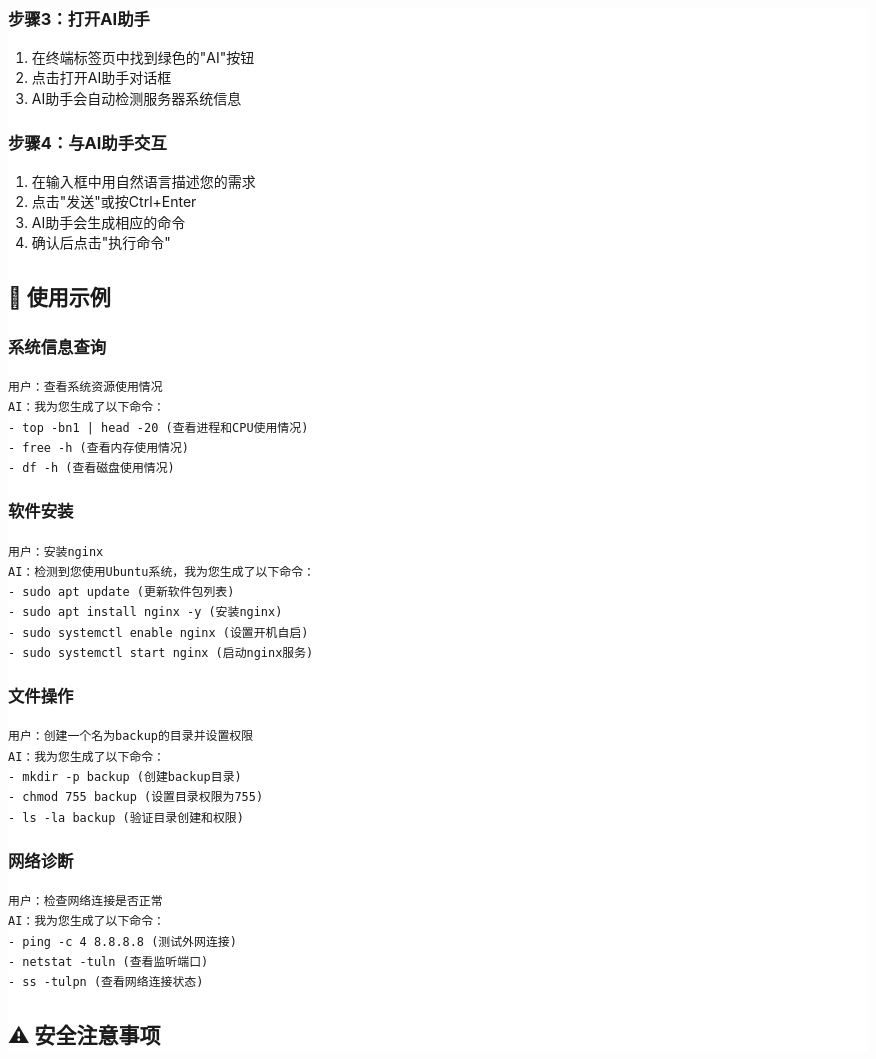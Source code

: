 ### 步骤3：打开AI助手
1. 在终端标签页中找到绿色的"AI"按钮
2. 点击打开AI助手对话框
3. AI助手会自动检测服务器系统信息

### 步骤4：与AI助手交互
1. 在输入框中用自然语言描述您的需求
2. 点击"发送"或按Ctrl+Enter
3. AI助手会生成相应的命令
4. 确认后点击"执行命令"

## 💬 使用示例

### 系统信息查询
```
用户：查看系统资源使用情况
AI：我为您生成了以下命令：
- top -bn1 | head -20 (查看进程和CPU使用情况)
- free -h (查看内存使用情况)
- df -h (查看磁盘使用情况)
```

### 软件安装
```
用户：安装nginx
AI：检测到您使用Ubuntu系统，我为您生成了以下命令：
- sudo apt update (更新软件包列表)
- sudo apt install nginx -y (安装nginx)
- sudo systemctl enable nginx (设置开机自启)
- sudo systemctl start nginx (启动nginx服务)
```

### 文件操作
```
用户：创建一个名为backup的目录并设置权限
AI：我为您生成了以下命令：
- mkdir -p backup (创建backup目录)
- chmod 755 backup (设置目录权限为755)
- ls -la backup (验证目录创建和权限)
```

### 网络诊断
```
用户：检查网络连接是否正常
AI：我为您生成了以下命令：
- ping -c 4 8.8.8.8 (测试外网连接)
- netstat -tuln (查看监听端口)
- ss -tulpn (查看网络连接状态)
```

## ⚠️ 安全注意事项
